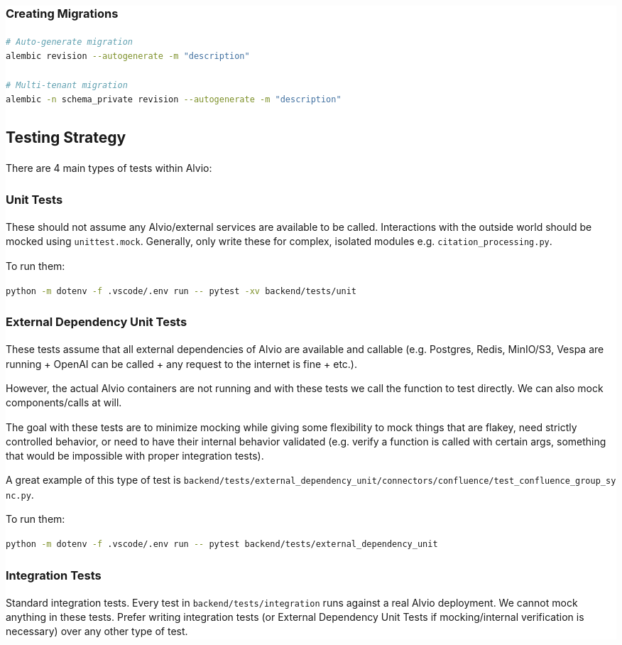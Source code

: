 ### Creating Migrations
```bash
# Auto-generate migration
alembic revision --autogenerate -m "description"

# Multi-tenant migration
alembic -n schema_private revision --autogenerate -m "description"
```

## Testing Strategy

There are 4 main types of tests within Alvio:

### Unit Tests
These should not assume any Alvio/external services are available to be called.
Interactions with the outside world should be mocked using `unittest.mock`. Generally, only 
write these for complex, isolated modules e.g. `citation_processing.py`.

To run them:

```bash
python -m dotenv -f .vscode/.env run -- pytest -xv backend/tests/unit
```

### External Dependency Unit Tests
These tests assume that all external dependencies of Alvio are available and callable (e.g. Postgres, Redis, 
MinIO/S3, Vespa are running + OpenAI can be called + any request to the internet is fine + etc.).

However, the actual Alvio containers are not running and with these tests we call the function to test directly.
We can also mock components/calls at will. 

The goal with these tests are to minimize mocking while giving some flexibility to mock things that are flakey, 
need strictly controlled behavior, or need to have their internal behavior validated (e.g. verify a function is called
with certain args, something that would be impossible with proper integration tests).

A great example of this type of test is `backend/tests/external_dependency_unit/connectors/confluence/test_confluence_group_sync.py`.

To run them:

```bash
python -m dotenv -f .vscode/.env run -- pytest backend/tests/external_dependency_unit
```

### Integration Tests
Standard integration tests. Every test in `backend/tests/integration` runs against a real Alvio deployment. We cannot 
mock anything in these tests. Prefer writing integration tests (or External Dependency Unit Tests if mocking/internal 
verification is necessary) over any other type of test.
